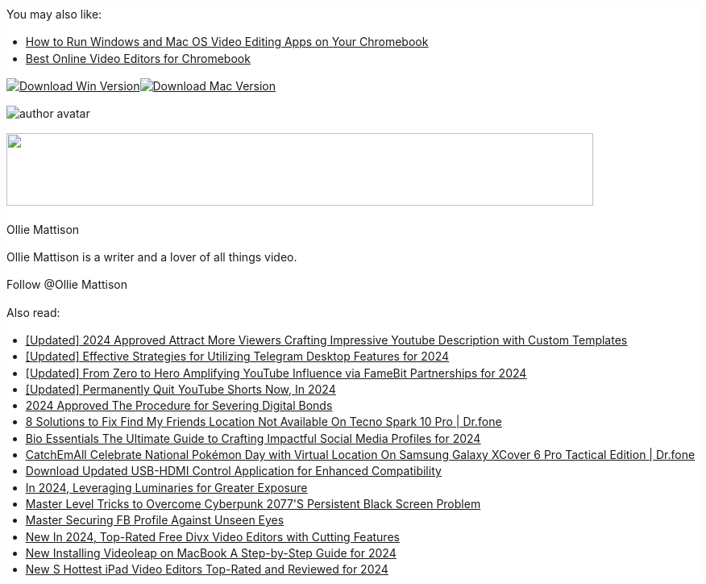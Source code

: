 You may also like:

* [How to Run Windows and Mac OS Video Editing Apps on Your Chromebook](https://tools.techidaily.com/wondershare/filmora/download/)
* [Best Online Video Editors for Chromebook](https://tools.techidaily.com/wondershare/filmora/download/)

[![Download Win Version](https://images.wondershare.com/filmora/guide/download-btn-win.jpg)](https://tools.techidaily.com/wondershare/filmora/download/)[![Download Mac Version](https://images.wondershare.com/filmora/guide/download-btn-mac.jpg)](https://tools.techidaily.com/wondershare/filmora/download/)

![author avatar](https://images.wondershare.com/filmora/article-images/ollie-mattison.jpg)

<a href="https://arkmc.pxf.io/c/5597632/427477/5172" target="_top" id="427477"><img src="//a.impactradius-go.com/display-ad/5172-427477" border="0" alt="" width="728" height="90"/></a><img height="0" width="0" src="https://arkmc.pxf.io/i/5597632/427477/5172" style="position:absolute;visibility:hidden;" border="0" />


Ollie Mattison

Ollie Mattison is a writer and a lover of all things video.

Follow @Ollie Mattison

<span class="atpl-alsoreadstyle">Also read:</span>
<div><ul>
<li><a href="https://facebook-record-videos.techidaily.com/updated-2024-approved-attract-more-viewers-crafting-impressive-youtube-description-with-custom-templates/"><u>[Updated] 2024 Approved  Attract More Viewers  Crafting Impressive Youtube Description with Custom Templates</u></a></li>
<li><a href="https://fox-friendly.techidaily.com/updated-effective-strategies-for-utilizing-telegram-desktop-features-for-2024/"><u>[Updated] Effective Strategies for Utilizing Telegram Desktop Features for 2024</u></a></li>
<li><a href="https://eaxpv-info.techidaily.com/updated-from-zero-to-hero-amplifying-youtube-influence-via-famebit-partnerships-for-2024/"><u>[Updated] From Zero to Hero  Amplifying YouTube Influence via FameBit Partnerships for 2024</u></a></li>
<li><a href="https://youtube-lab.techidaily.com/ed-permanently-quit-youtube-shorts-now-in-2024/"><u>[Updated] Permanently Quit YouTube Shorts Now, In 2024</u></a></li>
<li><a href="https://instagram-clips.techidaily.com/2024-approved-the-procedure-for-severing-digital-bonds/"><u>2024 Approved  The Procedure for Severing Digital Bonds</u></a></li>
<li><a href="https://location-fake.techidaily.com/8-solutions-to-fix-find-my-friends-location-not-available-on-tecno-spark-10-pro-drfone-by-drfone-virtual-android/"><u>8 Solutions to Fix Find My Friends Location Not Available On Tecno Spark 10 Pro | Dr.fone</u></a></li>
<li><a href="https://facebook-video-content.techidaily.com/bio-essentials-the-ultimate-guide-to-crafting-impactful-social-media-profiles-for-2024/"><u>Bio Essentials  The Ultimate Guide to Crafting Impactful Social Media Profiles for 2024</u></a></li>
<li><a href="https://change-location.techidaily.com/catchemall-celebrate-national-pokemon-day-with-virtual-location-on-samsung-galaxy-xcover-6-pro-tactical-edition-drfone-by-drfone-virtual-android/"><u>CatchEmAll Celebrate National Pokémon Day with Virtual Location On Samsung Galaxy XCover 6 Pro Tactical Edition | Dr.fone</u></a></li>
<li><a href="https://win-dash.techidaily.com/download-updated-usb-hdmi-control-application-for-enhanced-compatibility/"><u>Download Updated USB-HDMI Control Application for Enhanced Compatibility</u></a></li>
<li><a href="https://extra-guidance.techidaily.com/in-2024-leveraging-luminaries-for-greater-exposure/"><u>In 2024, Leveraging Luminaries for Greater Exposure</u></a></li>
<li><a href="https://program-issues.techidaily.com/master-level-tricks-to-overcome-cyberpunk-2077s-persistent-black-screen-problem/"><u>Master Level Tricks to Overcome Cyberpunk 2077'S Persistent Black Screen Problem</u></a></li>
<li><a href="https://facebook.techidaily.com/master-securing-fb-profile-against-unseen-eyes/"><u>Master Securing FB Profile Against Unseen Eyes</u></a></li>
<li><a href="https://ai-video-tools.techidaily.com/new-in-2024-top-rated-free-divx-video-editors-with-cutting-features/"><u>New In 2024, Top-Rated Free Divx Video Editors with Cutting Features</u></a></li>
<li><a href="https://ai-video-tools.techidaily.com/new-installing-videoleap-on-macbook-a-step-by-step-guide-for-2024/"><u>New Installing Videoleap on MacBook A Step-by-Step Guide for 2024</u></a></li>
<li><a href="https://ai-video-tools.techidaily.com/new-s-hottest-ipad-video-editors-top-rated-and-reviewed-for-2024/"><u>New S Hottest iPad Video Editors Top-Rated and Reviewed for 2024</u></a></li>